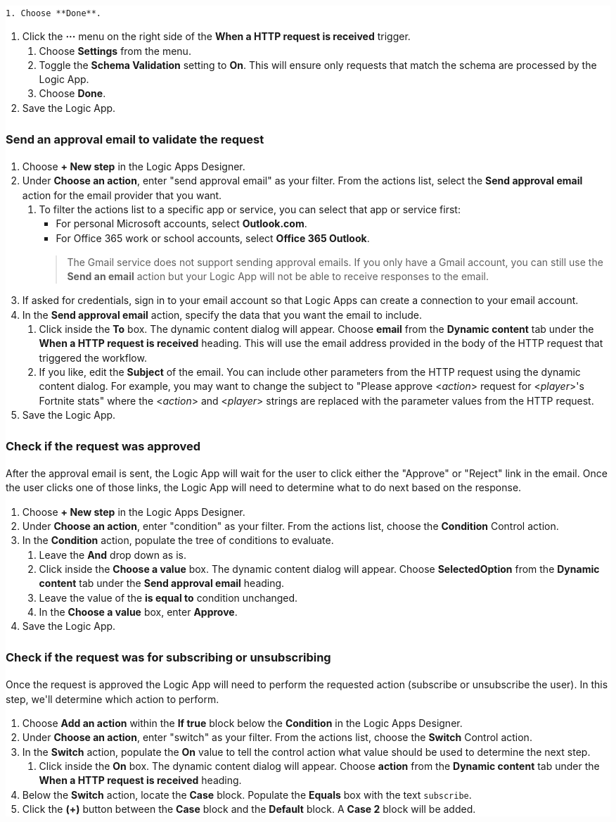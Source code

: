     1. Choose **Done**.
1. Click the **&middot;&middot;&middot;** menu on the right side of the **When a HTTP request is received** trigger.
    1. Choose **Settings** from the menu.
    1. Toggle the **Schema Validation** setting to **On**. This will ensure only requests that match the schema are processed by the Logic App.
    1. Choose **Done**.
1. Save the Logic App.

### Send an approval email to validate the request
1. Choose **+ New step** in the Logic Apps Designer.
1. Under **Choose an action**, enter "send approval email" as your filter. From the actions list, select the **Send approval email** action for the email provider that you want.
    1. To filter the actions list to a specific app or service, you can select that app or service first:
        * For personal Microsoft accounts, select **Outlook.com**.
        * For Office 365 work or school accounts, select **Office 365 Outlook**.
        > The Gmail service does not support sending approval emails. If you only have a Gmail account, you can still use the **Send an email** action but your Logic App will not be able to receive responses to the email.
1. If asked for credentials, sign in to your email account so that Logic Apps can create a connection to your email account.
1. In the **Send approval email** action, specify the data that you want the email to include.
    1. Click inside the **To** box. The dynamic content dialog will appear. Choose **email** from the **Dynamic content** tab under the **When a HTTP request is received** heading. This will use the email address provided in the body of the HTTP request that triggered the workflow.
    1. If you like, edit the **Subject** of the email. You can include other parameters from the HTTP request using the dynamic content dialog. For example, you may want to change the subject to "Please approve <*action*> request for <*player*>'s Fortnite stats" where the <*action*> and <*player*> strings are replaced with the parameter values from the HTTP request.
1. Save the Logic App.

### Check if the request was approved
After the approval email is sent, the Logic App will wait for the user to click either the "Approve" or "Reject" link in the email. Once the user clicks one of those links, the Logic App will need to determine what to do next based on the response.
1. Choose **+ New step** in the Logic Apps Designer.
1. Under **Choose an action**, enter "condition" as your filter. From the actions list, choose the **Condition** Control action.
1. In the **Condition** action, populate the tree of conditions to evaluate.
    1. Leave the **And** drop down as is.
    1. Click inside the **Choose a value** box. The dynamic content dialog will appear. Choose **SelectedOption** from the **Dynamic content** tab under the **Send approval email** heading.
    1. Leave the value of the **is equal to** condition unchanged.
    1. In the **Choose a value** box, enter **Approve**.
1. Save the Logic App.

### Check if the request was for subscribing or unsubscribing
Once the request is approved the Logic App will need to perform the requested action (subscribe or unsubscribe the user). In this step, we'll determine which action to perform.
1. Choose **Add an action** within the **If true** block below the **Condition** in the Logic Apps Designer.
1. Under **Choose an action**, enter "switch" as your filter. From the actions list, choose the **Switch** Control action.
1. In the **Switch** action, populate the **On** value to tell the control action what value should be used to determine the next step.
    1. Click inside the **On** box. The dynamic content dialog will appear. Choose **action** from the **Dynamic content** tab under the **When a HTTP request is received** heading.
1. Below the **Switch** action, locate the **Case** block. Populate the **Equals** box with the text `subscribe`.
1. Click the **(+)** button between the **Case** block and the **Default** block. A **Case 2** block will be added.